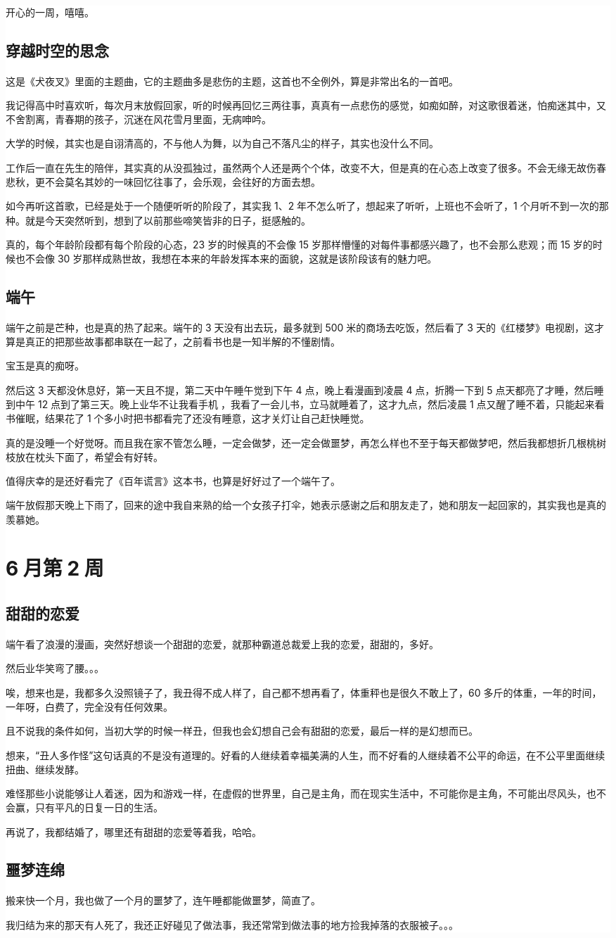开心的一周，嘻嘻。

## 穿越时空的思念

这是《犬夜叉》里面的主题曲，它的主题曲多是悲伤的主题，这首也不全例外，算是非常出名的一首吧。

我记得高中时喜欢听，每次月末放假回家，听的时候再回忆三两往事，真真有一点悲伤的感觉，如痴如醉，对这歌很着迷，怕痴迷其中，又不舍割离，青春期的孩子，沉迷在风花雪月里面，无病呻吟。

大学的时候，其实也是自诩清高的，不与他人为舞，以为自己不落凡尘的样子，其实也没什么不同。

工作后一直在先生的陪伴，其实真的从没孤独过，虽然两个人还是两个个体，改变不大，但是真的在心态上改变了很多。不会无缘无故伤春悲秋，更不会莫名其妙的一味回忆往事了，会乐观，会往好的方面去想。

如今再听这首歌，已经是处于一个随便听听的阶段了，其实我 1、2 年不怎么听了，想起来了听听，上班也不会听了，1 个月听不到一次的那种。就是今天突然听到，想到了以前那些啼笑皆非的日子，挺感触的。

真的，每个年龄阶段都有每个阶段的心态，23 岁的时候真的不会像 15 岁那样懵懂的对每件事都感兴趣了，也不会那么悲观；而 15 岁的时候也不会像 30 岁那样成熟世故，我想在本来的年龄发挥本来的面貌，这就是该阶段该有的魅力吧。

## 端午

端午之前是芒种，也是真的热了起来。端午的 3 天没有出去玩，最多就到 500 米的商场去吃饭，然后看了 3 天的《红楼梦》电视剧，这才算是真正的把那些故事都串联在一起了，之前看书也是一知半解的不懂剧情。

宝玉是真的痴呀。

然后这 3 天都没休息好，第一天且不提，第二天中午睡午觉到下午 4 点，晚上看漫画到凌晨 4 点，折腾一下到 5 点天都亮了才睡，然后睡到中午 12 点到了第三天。晚上业华不让我看手机 ，我看了一会儿书，立马就睡着了，这才九点，然后凌晨 1 点又醒了睡不着，只能起来看书催眠，结果花了 1 个多小时把书都看完了还没有睡意，这才关灯让自己赶快睡觉。

真的是没睡一个好觉呀。而且我在家不管怎么睡，一定会做梦，还一定会做噩梦，再怎么样也不至于每天都做梦吧，然后我都想折几根桃树枝放在枕头下面了，希望会有好转。

值得庆幸的是还好看完了《百年谎言》这本书，也算是好好过了一个端午了。

端午放假那天晚上下雨了，回来的途中我自来熟的给一个女孩子打伞，她表示感谢之后和朋友走了，她和朋友一起回家的，其实我也是真的羡慕她。

# 6 月第 2 周

## 甜甜的恋爱

端午看了浪漫的漫画，突然好想谈一个甜甜的恋爱，就那种霸道总裁爱上我的恋爱，甜甜的，多好。

然后业华笑弯了腰。。。

唉，想来也是，我都多久没照镜子了，我丑得不成人样了，自己都不想再看了，体重秤也是很久不敢上了，60 多斤的体重，一年的时间，一年呀，白费了，完全没有任何效果。

且不说我的条件如何，当初大学的时候一样丑，但我也会幻想自己会有甜甜的恋爱，最后一样的是幻想而已。

想来，“丑人多作怪”这句话真的不是没有道理的。好看的人继续着幸福美满的人生，而不好看的人继续着不公平的命运，在不公平里面继续扭曲、继续发酵。

难怪那些小说能够让人着迷，因为和游戏一样，在虚假的世界里，自己是主角，而在现实生活中，不可能你是主角，不可能出尽风头，也不会赢，只有平凡的日复一日的生活。

再说了，我都结婚了，哪里还有甜甜的恋爱等着我，哈哈。

## 噩梦连绵

搬来快一个月，我也做了一个月的噩梦了，连午睡都能做噩梦，简直了。

我归结为来的那天有人死了，我还正好碰见了做法事，我还常常到做法事的地方捡我掉落的衣服被子。。。
